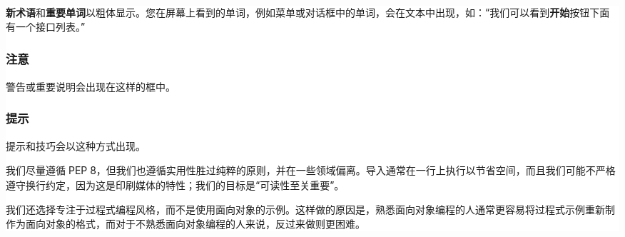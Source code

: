 **新术语**和**重要单词**以粗体显示。您在屏幕上看到的单词，例如菜单或对话框中的单词，会在文本中出现，如：“我们可以看到**开始**按钮下面有一个接口列表。”

### 注意

警告或重要说明会出现在这样的框中。

### 提示

提示和技巧会以这种方式出现。

我们尽量遵循 PEP 8，但我们也遵循实用性胜过纯粹的原则，并在一些领域偏离。导入通常在一行上执行以节省空间，而且我们可能不严格遵守换行约定，因为这是印刷媒体的特性；我们的目标是“可读性至关重要”。

我们还选择专注于过程式编程风格，而不是使用面向对象的示例。这样做的原因是，熟悉面向对象编程的人通常更容易将过程式示例重新制作为面向对象的格式，而对于不熟悉面向对象编程的人来说，反过来做则更困难。

